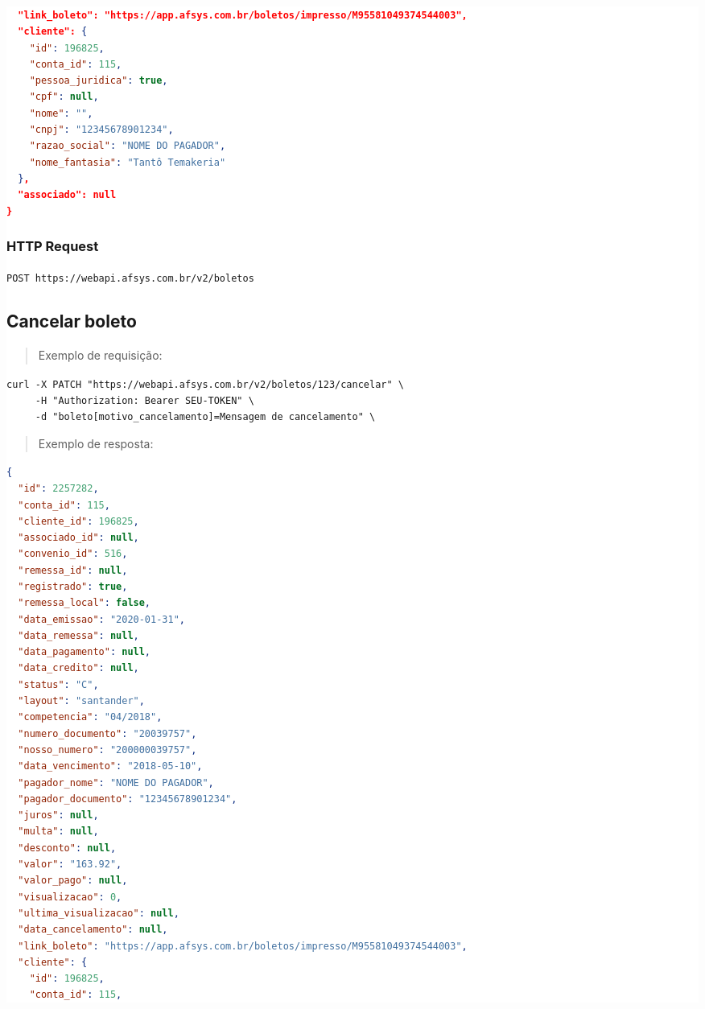 ```json
  "link_boleto": "https://app.afsys.com.br/boletos/impresso/M95581049374544003",
  "cliente": {
    "id": 196825,
    "conta_id": 115,
    "pessoa_juridica": true,
    "cpf": null,
    "nome": "",
    "cnpj": "12345678901234",
    "razao_social": "NOME DO PAGADOR",
    "nome_fantasia": "Tantô Temakeria"
  },
  "associado": null
}
```

### HTTP Request

`POST https://webapi.afsys.com.br/v2/boletos`

## Cancelar boleto

> Exemplo de requisição:

```shell
curl -X PATCH "https://webapi.afsys.com.br/v2/boletos/123/cancelar" \
     -H "Authorization: Bearer SEU-TOKEN" \
     -d "boleto[motivo_cancelamento]=Mensagem de cancelamento" \
```

> Exemplo de resposta:

```json
{
  "id": 2257282,
  "conta_id": 115,
  "cliente_id": 196825,
  "associado_id": null,
  "convenio_id": 516,
  "remessa_id": null,
  "registrado": true,
  "remessa_local": false,
  "data_emissao": "2020-01-31",
  "data_remessa": null,
  "data_pagamento": null,
  "data_credito": null,
  "status": "C",
  "layout": "santander",
  "competencia": "04/2018",
  "numero_documento": "20039757",
  "nosso_numero": "200000039757",
  "data_vencimento": "2018-05-10",
  "pagador_nome": "NOME DO PAGADOR",
  "pagador_documento": "12345678901234",
  "juros": null,
  "multa": null,
  "desconto": null,
  "valor": "163.92",
  "valor_pago": null,
  "visualizacao": 0,
  "ultima_visualizacao": null,
  "data_cancelamento": null,
  "link_boleto": "https://app.afsys.com.br/boletos/impresso/M95581049374544003",
  "cliente": {
    "id": 196825,
    "conta_id": 115,
```